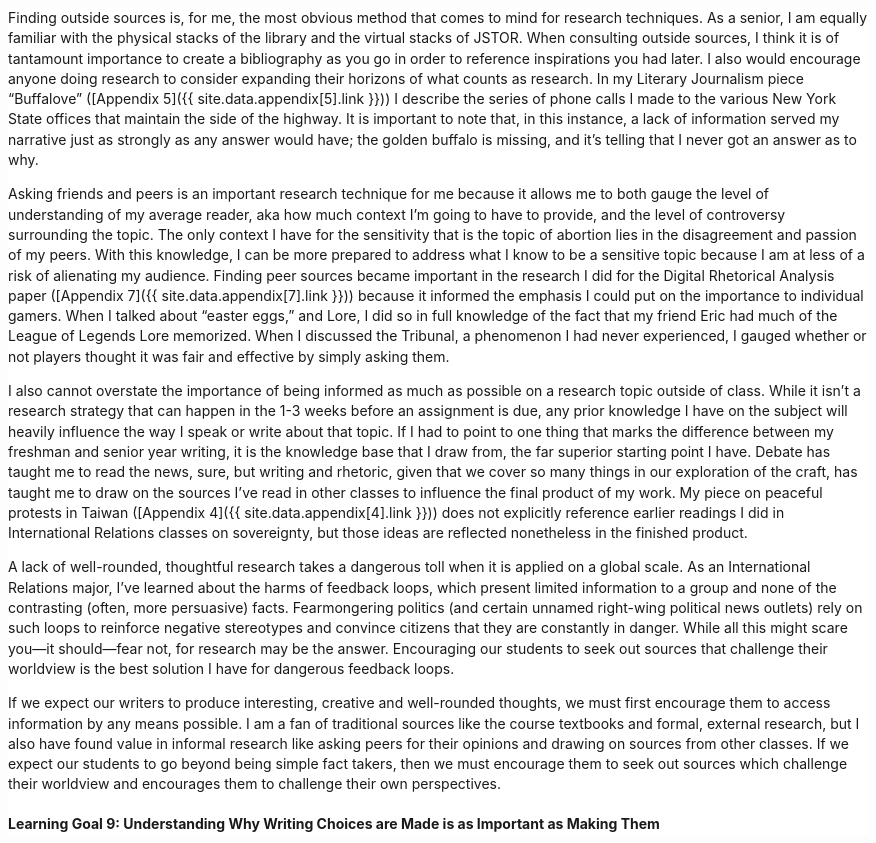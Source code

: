 Finding outside sources is, for me, the most obvious method that comes to mind for research techniques. As a senior, I am equally familiar with the physical stacks of the library and the virtual stacks of JSTOR. When consulting outside sources, I think it is of tantamount importance to create a bibliography as you go in order to reference inspirations you had later. I also would encourage anyone doing research to consider expanding their horizons of what counts as research. In my Literary Journalism piece “Buffalove” ([Appendix 5]({{ site.data.appendix[5].link }})) I describe the series of phone calls I made to the various New York State offices that maintain the side of the highway. It is important to note that, in this instance, a lack of information served my narrative just as strongly as any answer would have; the golden buffalo is missing, and it’s telling that I never got an answer as to why.

Asking friends and peers is an important research technique for me because it allows me to both gauge the level of understanding of my average reader, aka how much context I’m going to have to provide, and the level of controversy surrounding the topic. The only context I have for the sensitivity that is the topic of abortion lies in the disagreement and passion of my peers. With this knowledge, I can be more prepared to address what I know to be a sensitive topic because I am at less of a risk of alienating my audience. Finding peer sources became important in the research I did for the Digital Rhetorical Analysis paper ([Appendix 7]({{ site.data.appendix[7].link }})) because it informed the emphasis I could put on the importance to individual gamers. When I talked about “easter eggs,” and Lore, I did so in full knowledge of the fact that my friend Eric had much of the League of Legends Lore memorized. When I discussed the Tribunal, a phenomenon I had never experienced, I gauged whether or not players thought it was fair and effective by simply asking them.

I also cannot overstate the importance of being informed as much as possible on a research topic outside of class. While it isn’t a research strategy that can happen in the 1-3 weeks before an assignment is due, any prior knowledge I have on the subject will heavily influence the way I speak or write about that topic. If I had to point to one thing that marks the difference between my freshman and senior year writing, it is the knowledge base that I draw from, the far superior starting point I have. Debate has taught me to read the news, sure, but writing and rhetoric, given that we cover so many things in our exploration of the craft, has taught me to draw on the sources I’ve read in other classes to influence the final product of my work. My piece on peaceful protests in Taiwan ([Appendix 4]({{ site.data.appendix[4].link }})) does not explicitly reference earlier readings I did in International Relations classes on sovereignty, but those ideas are reflected nonetheless in the finished product.

A lack of well-rounded, thoughtful research takes a dangerous toll when it is applied on a global scale. As an International Relations major, I’ve learned about the harms of feedback loops, which present limited information to a group and none of the contrasting (often, more persuasive) facts. Fearmongering politics (and certain unnamed right-wing political news outlets) rely on such loops to reinforce negative stereotypes and convince citizens that they are constantly in danger. While all this might scare you—it should—fear not, for research may be the answer. Encouraging our students to seek out sources that challenge their worldview is the best solution I have for dangerous feedback loops.

If we expect our writers to produce interesting, creative and well-rounded thoughts, we must first encourage them to access information by any means possible. I am a fan of traditional sources like the course textbooks and formal, external research, but I also have found value in informal research like asking peers for their opinions and drawing on sources from other classes. If we expect our students to go beyond being simple fact takers, then we must encourage them to seek out sources which challenge their worldview and encourages them to challenge their own perspectives.

#### <a id="lg9"></a> Learning Goal 9: Understanding Why Writing Choices are Made is as Important as Making Them
